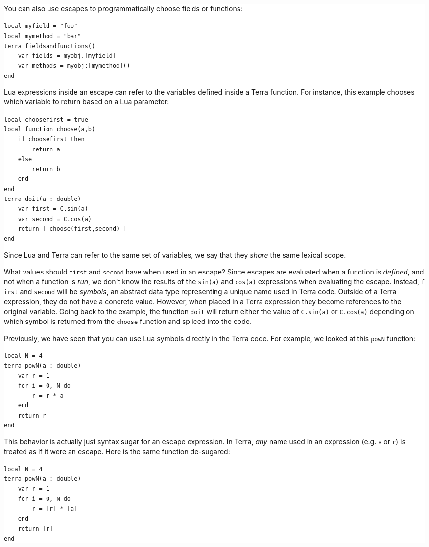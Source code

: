 You can also use escapes to programmatically choose fields or functions:

	local myfield = "foo"
	local mymethod = "bar"
	terra fieldsandfunctions()
		var fields = myobj.[myfield] 
		var methods = myobj:[mymethod]()
	end
	
Lua expressions inside an escape can refer to the variables defined inside a Terra function. For instance, this example chooses which variable to return based on a Lua parameter:

	local choosefirst = true
	local function choose(a,b)
		if choosefirst then
			return a
		else
			return b
		end
	end
	terra doit(a : double)
		var first = C.sin(a)
		var second = C.cos(a)
		return [ choose(first,second) ]
	end

Since Lua and Terra can refer to the same set of variables, we say that they _share_ the same lexical scope. 

What values should `first` and `second` have when used in an escape? Since escapes are evaluated when a function is _defined_, and not when a function is _run_, we don't know the results of the `sin(a)` and `cos(a)` expressions when evaluating the escape. Instead, `first` and `second` will be _symbols_, an abstract data type representing a unique name used in Terra code.  Outside of a Terra expression, they do not have a concrete value. However, when placed in a Terra expression they become references to the original variable.  Going back to the example, the function `doit` will return either the value of `C.sin(a)` or `C.cos(a)` depending on which symbol is returned from the `choose` function and spliced into the code.

Previously, we have seen that you can use Lua symbols directly in the Terra code. For example, we looked at this `powN` function:

    local N = 4
    terra powN(a : double)
        var r = 1
        for i = 0, N do
            r = r * a
        end
        return r
    end

This behavior is actually just syntax sugar for an escape expression.  In Terra, _any_ name used in an expression (e.g. `a` or `r`) is treated as if it were an escape. Here is the same function de-sugared:

    local N = 4
    terra powN(a : double)
        var r = 1
        for i = 0, N do
            r = [r] * [a]
        end
        return [r]
    end
